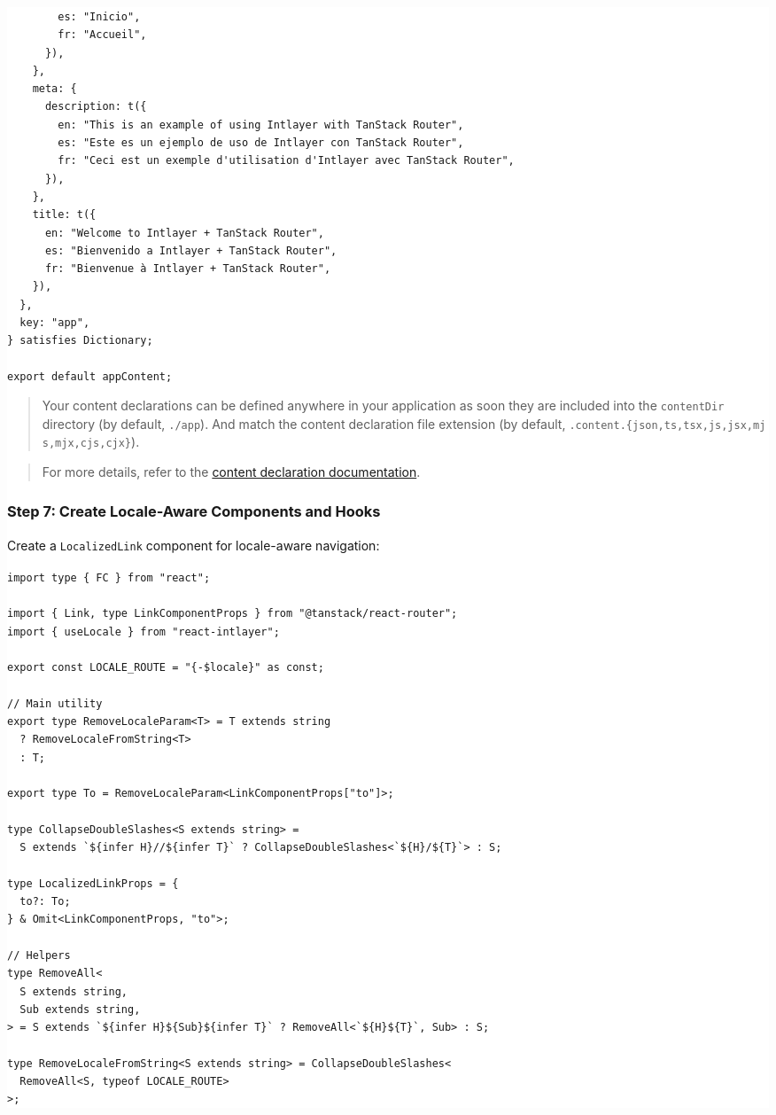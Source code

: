 ```tsx fileName="src/contents/page.content.ts"
        es: "Inicio",
        fr: "Accueil",
      }),
    },
    meta: {
      description: t({
        en: "This is an example of using Intlayer with TanStack Router",
        es: "Este es un ejemplo de uso de Intlayer con TanStack Router",
        fr: "Ceci est un exemple d'utilisation d'Intlayer avec TanStack Router",
      }),
    },
    title: t({
      en: "Welcome to Intlayer + TanStack Router",
      es: "Bienvenido a Intlayer + TanStack Router",
      fr: "Bienvenue à Intlayer + TanStack Router",
    }),
  },
  key: "app",
} satisfies Dictionary;

export default appContent;
```

> Your content declarations can be defined anywhere in your application as soon they are included into the `contentDir` directory (by default, `./app`). And match the content declaration file extension (by default, `.content.{json,ts,tsx,js,jsx,mjs,mjx,cjs,cjx}`).

> For more details, refer to the [content declaration documentation](https://github.com/aymericzip/intlayer/blob/main/docs/docs/en/dictionary/get_started.md).

### Step 7: Create Locale-Aware Components and Hooks

Create a `LocalizedLink` component for locale-aware navigation:

```tsx fileName="src/components/localized-link.tsx"
import type { FC } from "react";

import { Link, type LinkComponentProps } from "@tanstack/react-router";
import { useLocale } from "react-intlayer";

export const LOCALE_ROUTE = "{-$locale}" as const;

// Main utility
export type RemoveLocaleParam<T> = T extends string
  ? RemoveLocaleFromString<T>
  : T;

export type To = RemoveLocaleParam<LinkComponentProps["to"]>;

type CollapseDoubleSlashes<S extends string> =
  S extends `${infer H}//${infer T}` ? CollapseDoubleSlashes<`${H}/${T}`> : S;

type LocalizedLinkProps = {
  to?: To;
} & Omit<LinkComponentProps, "to">;

// Helpers
type RemoveAll<
  S extends string,
  Sub extends string,
> = S extends `${infer H}${Sub}${infer T}` ? RemoveAll<`${H}${T}`, Sub> : S;

type RemoveLocaleFromString<S extends string> = CollapseDoubleSlashes<
  RemoveAll<S, typeof LOCALE_ROUTE>
>;
```